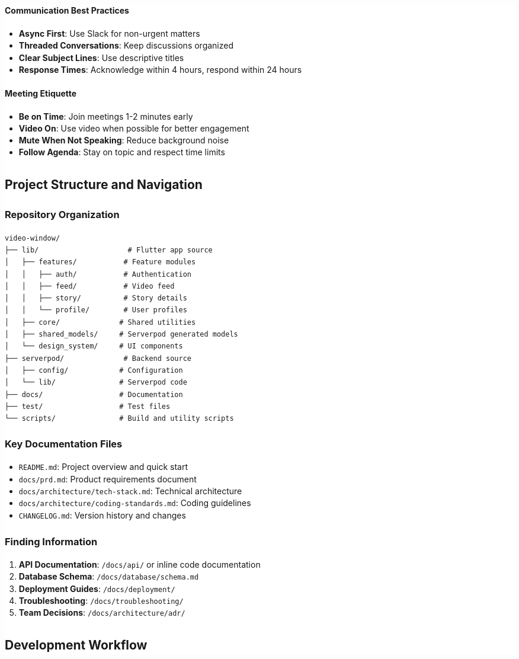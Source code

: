 #### Communication Best Practices
- **Async First**: Use Slack for non-urgent matters
- **Threaded Conversations**: Keep discussions organized
- **Clear Subject Lines**: Use descriptive titles
- **Response Times**: Acknowledge within 4 hours, respond within 24 hours

#### Meeting Etiquette
- **Be on Time**: Join meetings 1-2 minutes early
- **Video On**: Use video when possible for better engagement
- **Mute When Not Speaking**: Reduce background noise
- **Follow Agenda**: Stay on topic and respect time limits

## Project Structure and Navigation

### Repository Organization
```
video-window/
├── lib/                     # Flutter app source
│   ├── features/           # Feature modules
│   │   ├── auth/           # Authentication
│   │   ├── feed/           # Video feed
│   │   ├── story/          # Story details
│   │   └── profile/        # User profiles
│   ├── core/              # Shared utilities
│   ├── shared_models/     # Serverpod generated models
│   └── design_system/     # UI components
├── serverpod/              # Backend source
│   ├── config/            # Configuration
│   └── lib/               # Serverpod code
├── docs/                  # Documentation
├── test/                  # Test files
└── scripts/               # Build and utility scripts
```

### Key Documentation Files
- `README.md`: Project overview and quick start
- `docs/prd.md`: Product requirements document
- `docs/architecture/tech-stack.md`: Technical architecture
- `docs/architecture/coding-standards.md`: Coding guidelines
- `CHANGELOG.md`: Version history and changes

### Finding Information
1. **API Documentation**: `/docs/api/` or inline code documentation
2. **Database Schema**: `/docs/database/schema.md`
3. **Deployment Guides**: `/docs/deployment/`
4. **Troubleshooting**: `/docs/troubleshooting/`
5. **Team Decisions**: `/docs/architecture/adr/`

## Development Workflow
